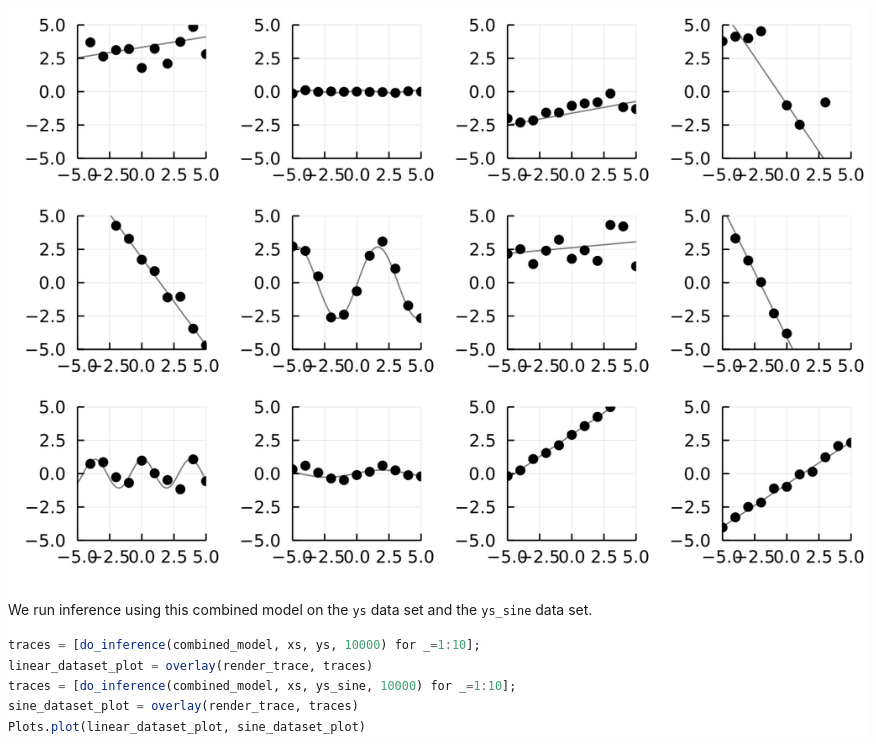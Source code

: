 ![svg](output_123_0.svg)
    



We run inference using this combined model on the `ys` data set and the `ys_sine` data set. 


```julia
traces = [do_inference(combined_model, xs, ys, 10000) for _=1:10];
linear_dataset_plot = overlay(render_trace, traces)
traces = [do_inference(combined_model, xs, ys_sine, 10000) for _=1:10];
sine_dataset_plot = overlay(render_trace, traces)
Plots.plot(linear_dataset_plot, sine_dataset_plot)
```




    